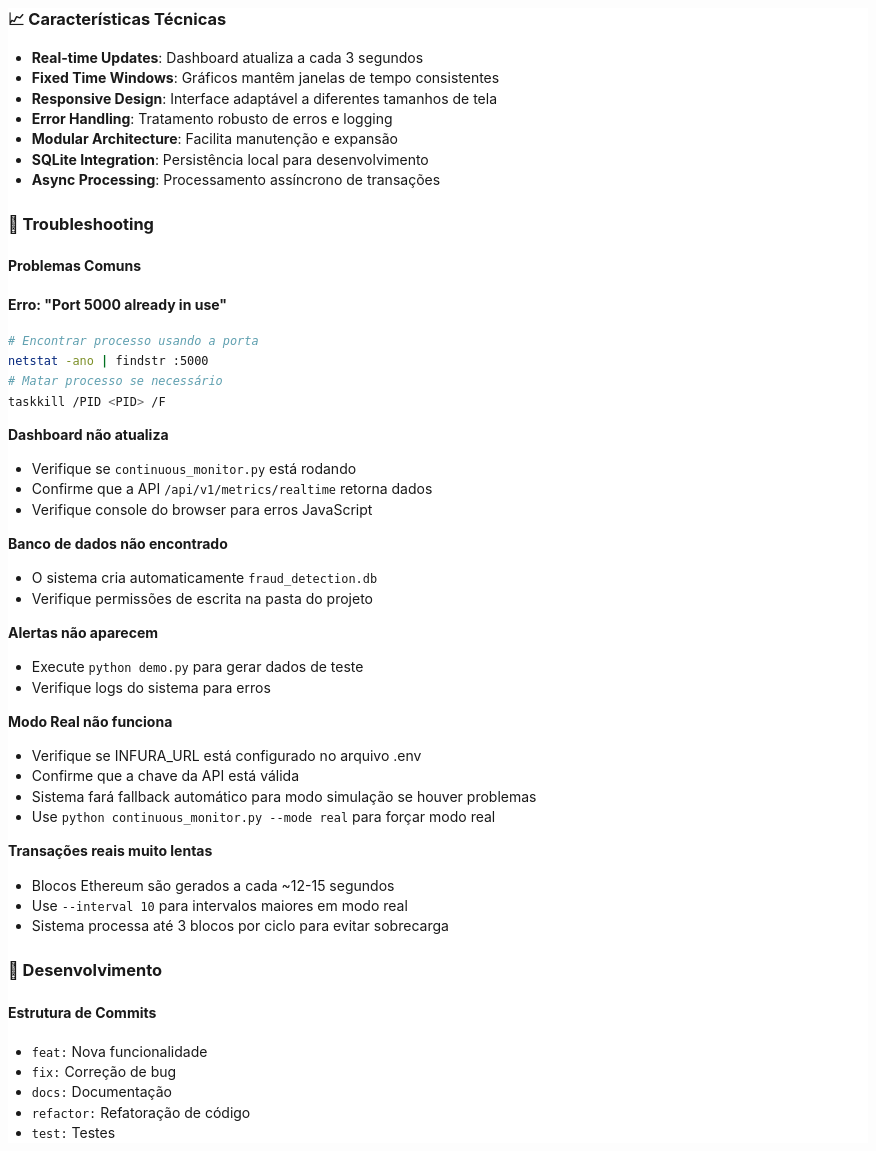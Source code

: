 ### 📈 Características Técnicas

- **Real-time Updates**: Dashboard atualiza a cada 3 segundos
- **Fixed Time Windows**: Gráficos mantêm janelas de tempo consistentes
- **Responsive Design**: Interface adaptável a diferentes tamanhos de tela
- **Error Handling**: Tratamento robusto de erros e logging
- **Modular Architecture**: Facilita manutenção e expansão
- **SQLite Integration**: Persistência local para desenvolvimento
- **Async Processing**: Processamento assíncrono de transações

### 🐛 Troubleshooting

#### Problemas Comuns

**Erro: "Port 5000 already in use"**
```bash
# Encontrar processo usando a porta
netstat -ano | findstr :5000
# Matar processo se necessário
taskkill /PID <PID> /F
```

**Dashboard não atualiza**
- Verifique se `continuous_monitor.py` está rodando
- Confirme que a API `/api/v1/metrics/realtime` retorna dados
- Verifique console do browser para erros JavaScript

**Banco de dados não encontrado**
- O sistema cria automaticamente `fraud_detection.db`
- Verifique permissões de escrita na pasta do projeto

**Alertas não aparecem**
- Execute `python demo.py` para gerar dados de teste
- Verifique logs do sistema para erros

**Modo Real não funciona**
- Verifique se INFURA_URL está configurado no arquivo .env
- Confirme que a chave da API está válida
- Sistema fará fallback automático para modo simulação se houver problemas
- Use `python continuous_monitor.py --mode real` para forçar modo real

**Transações reais muito lentas**
- Blocos Ethereum são gerados a cada ~12-15 segundos
- Use `--interval 10` para intervalos maiores em modo real
- Sistema processa até 3 blocos por ciclo para evitar sobrecarga

### 📝 Desenvolvimento

#### Estrutura de Commits
- `feat:` Nova funcionalidade
- `fix:` Correção de bug  
- `docs:` Documentação
- `refactor:` Refatoração de código
- `test:` Testes
